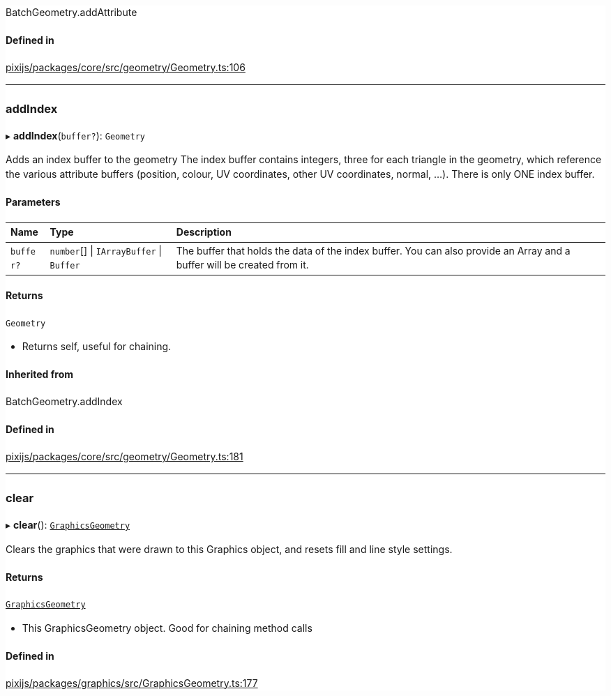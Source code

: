 BatchGeometry.addAttribute

#### Defined in

[pixijs/packages/core/src/geometry/Geometry.ts:106](https://github.com/pixijs/pixijs/blob/2194fe5c5/packages/core/src/geometry/Geometry.ts#L106)

___

### addIndex

▸ **addIndex**(`buffer?`): `Geometry`

Adds an index buffer to the geometry
The index buffer contains integers, three for each triangle in the geometry, which reference the various attribute buffers (position, colour, UV coordinates, other UV coordinates, normal, …). There is only ONE index buffer.

#### Parameters

| Name | Type | Description |
| :------ | :------ | :------ |
| `buffer?` | `number`[] \| `IArrayBuffer` \| `Buffer` | The buffer that holds the data of the index buffer. You can also provide an Array and a buffer will be created from it. |

#### Returns

`Geometry`

- Returns self, useful for chaining.

#### Inherited from

BatchGeometry.addIndex

#### Defined in

[pixijs/packages/core/src/geometry/Geometry.ts:181](https://github.com/pixijs/pixijs/blob/2194fe5c5/packages/core/src/geometry/Geometry.ts#L181)

___

### clear

▸ **clear**(): [`GraphicsGeometry`](pixi_graphics.GraphicsGeometry.md)

Clears the graphics that were drawn to this Graphics object, and resets fill and line style settings.

#### Returns

[`GraphicsGeometry`](pixi_graphics.GraphicsGeometry.md)

- This GraphicsGeometry object. Good for chaining method calls

#### Defined in

[pixijs/packages/graphics/src/GraphicsGeometry.ts:177](https://github.com/pixijs/pixijs/blob/2194fe5c5/packages/graphics/src/GraphicsGeometry.ts#L177)
